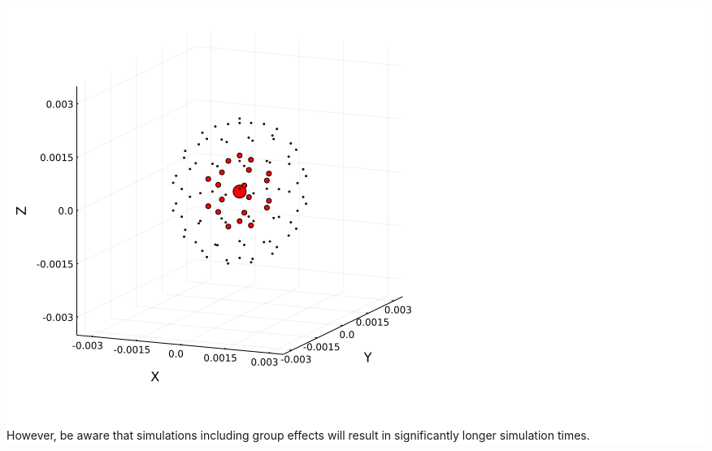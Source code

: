 ![GroupEffects](../assets/group_effects.gif)

However, be aware that simulations including group effects will result in significantly longer simulation times.

